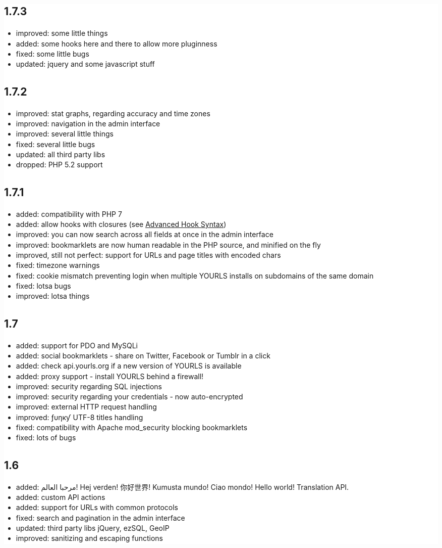 1.7.3
---
- improved: some little things
- added: some hooks here and there to allow more pluginness
- fixed: some little bugs
- updated: jquery and some javascript stuff

1.7.2
---
- improved: stat graphs, regarding accuracy and time zones
- improved: navigation in the admin interface
- improved: several little things
- fixed: several little bugs
- updated: all third party libs
- dropped: PHP 5.2 support

1.7.1
---
- added: compatibility with PHP 7
- added: allow hooks with closures (see [Advanced Hook Syntax](https://docs.yourls.org/development/hooks.html))
- improved: you can now search across all fields at once in the admin interface
- improved: bookmarklets are now human readable in the PHP source, and minified on the fly
- improved, still not perfect: support for URLs and page titles with encoded chars
- fixed: timezone warnings
- fixed: cookie mismatch preventing login when multiple YOURLS installs on subdomains of the same domain
- fixed: lotsa bugs
- improved: lotsa things

1.7
---
- added: support for PDO and MySQLi
- added: social bookmarklets - share on Twitter, Facebook or Tumblr in a click
- added: check api.yourls.org if a new version of YOURLS is available
- added: proxy support - install YOURLS behind a firewall!
- improved: security regarding SQL injections
- improved: security regarding your credentials - now auto-encrypted
- improved: external HTTP request handling
- improved: ƒυηкƴ UTF-8 titles handling
- fixed: compatibility with Apache mod_security blocking bookmarklets
- fixed: lots of bugs

1.6
---
- added: مرحبا العالم! Hej verden! 你好世界! Kumusta mundo! Ciao mondo! Hello world! Translation API.
- added: custom API actions
- added: support for URLs with common protocols
- fixed: search and pagination in the admin interface
- updated: third party libs jQuery, ezSQL, GeoIP
- improved: sanitizing and escaping functions
